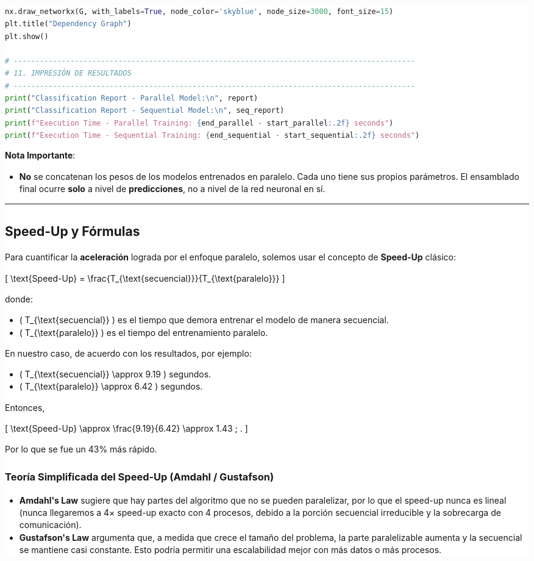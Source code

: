 ```python
nx.draw_networkx(G, with_labels=True, node_color='skyblue', node_size=3000, font_size=15)
plt.title("Dependency Graph")
plt.show()

# --------------------------------------------------------------------------------------------
# 11. IMPRESIÓN DE RESULTADOS
# --------------------------------------------------------------------------------------------
print("Classification Report - Parallel Model:\n", report)
print("Classification Report - Sequential Model:\n", seq_report)
print(f"Execution Time - Parallel Training: {end_parallel - start_parallel:.2f} seconds")
print(f"Execution Time - Sequential Training: {end_sequential - start_sequential:.2f} seconds")
```

**Nota Importante**:  
- **No** se concatenan los pesos de los modelos entrenados en paralelo. Cada uno tiene sus propios parámetros. El ensamblado final ocurre **solo** a nivel de **predicciones**, no a nivel de la red neuronal en sí.

---

## **Speed-Up y Fórmulas**

Para cuantificar la **aceleración** lograda por el enfoque paralelo, solemos usar el concepto de **Speed-Up** clásico:

\[
\text{Speed-Up} = \frac{T_{\text{secuencial}}}{T_{\text{paralelo}}}
\]

donde:
- \( T_{\text{secuencial}} \) es el tiempo que demora entrenar el modelo de manera secuencial.
- \( T_{\text{paralelo}} \) es el tiempo del entrenamiento paralelo.

En nuestro caso, de acuerdo con los resultados, por ejemplo:
- \( T_{\text{secuencial}} \approx 9.19 \) segundos.
- \( T_{\text{paralelo}} \approx 6.42 \) segundos.

Entonces,

\[
\text{Speed-Up} \approx \frac{9.19}{6.42} \approx 1.43 \; .
\]

Por lo que se fue un $43$% más rápido. 

### **Teoría Simplificada del Speed-Up (Amdahl / Gustafson)**
- **Amdahl's Law** sugiere que hay partes del algoritmo que no se pueden paralelizar, por lo que el speed-up nunca es lineal (nunca llegaremos a 4× speed-up exacto con 4 procesos, debido a la porción secuencial irreducible y la sobrecarga de comunicación).
- **Gustafson's Law** argumenta que, a medida que crece el tamaño del problema, la parte paralelizable aumenta y la secuencial se mantiene casi constante. Esto podría permitir una escalabilidad mejor con más datos o más procesos.
